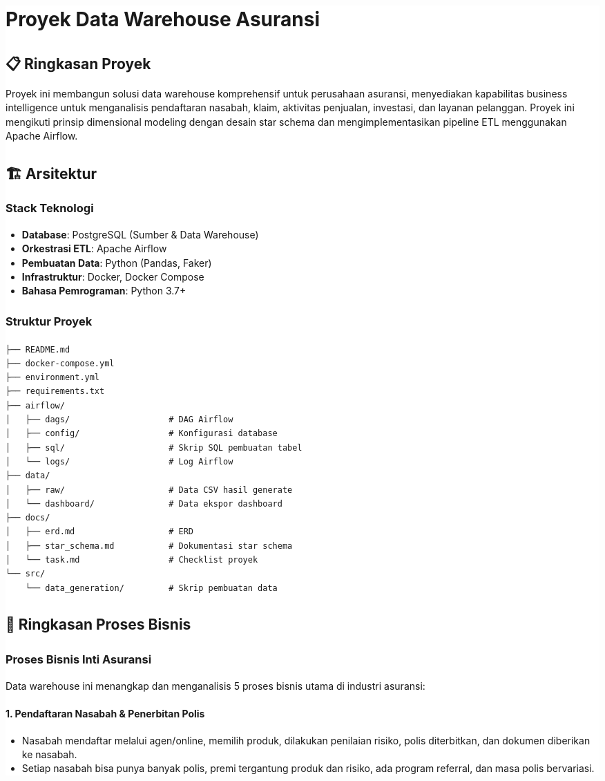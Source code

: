 # Proyek Data Warehouse Asuransi

## 📋 Ringkasan Proyek

Proyek ini membangun solusi data warehouse komprehensif untuk perusahaan asuransi, menyediakan kapabilitas business intelligence untuk menganalisis pendaftaran nasabah, klaim, aktivitas penjualan, investasi, dan layanan pelanggan. Proyek ini mengikuti prinsip dimensional modeling dengan desain star schema dan mengimplementasikan pipeline ETL menggunakan Apache Airflow.

## 🏗️ Arsitektur

### Stack Teknologi
- **Database**: PostgreSQL (Sumber & Data Warehouse)
- **Orkestrasi ETL**: Apache Airflow
- **Pembuatan Data**: Python (Pandas, Faker)
- **Infrastruktur**: Docker, Docker Compose
- **Bahasa Pemrograman**: Python 3.7+

### Struktur Proyek
```
├── README.md
├── docker-compose.yml
├── environment.yml
├── requirements.txt
├── airflow/
│   ├── dags/                    # DAG Airflow
│   ├── config/                  # Konfigurasi database
│   ├── sql/                     # Skrip SQL pembuatan tabel
│   └── logs/                    # Log Airflow
├── data/
│   ├── raw/                     # Data CSV hasil generate
│   └── dashboard/               # Data ekspor dashboard
├── docs/
│   ├── erd.md                   # ERD
│   ├── star_schema.md           # Dokumentasi star schema
│   └── task.md                  # Checklist proyek
└── src/
    └── data_generation/         # Skrip pembuatan data
```

## 🏢 Ringkasan Proses Bisnis

### Proses Bisnis Inti Asuransi

Data warehouse ini menangkap dan menganalisis 5 proses bisnis utama di industri asuransi:

#### 1. **Pendaftaran Nasabah & Penerbitan Polis**
- Nasabah mendaftar melalui agen/online, memilih produk, dilakukan penilaian risiko, polis diterbitkan, dan dokumen diberikan ke nasabah.
- Setiap nasabah bisa punya banyak polis, premi tergantung produk dan risiko, ada program referral, dan masa polis bervariasi.

